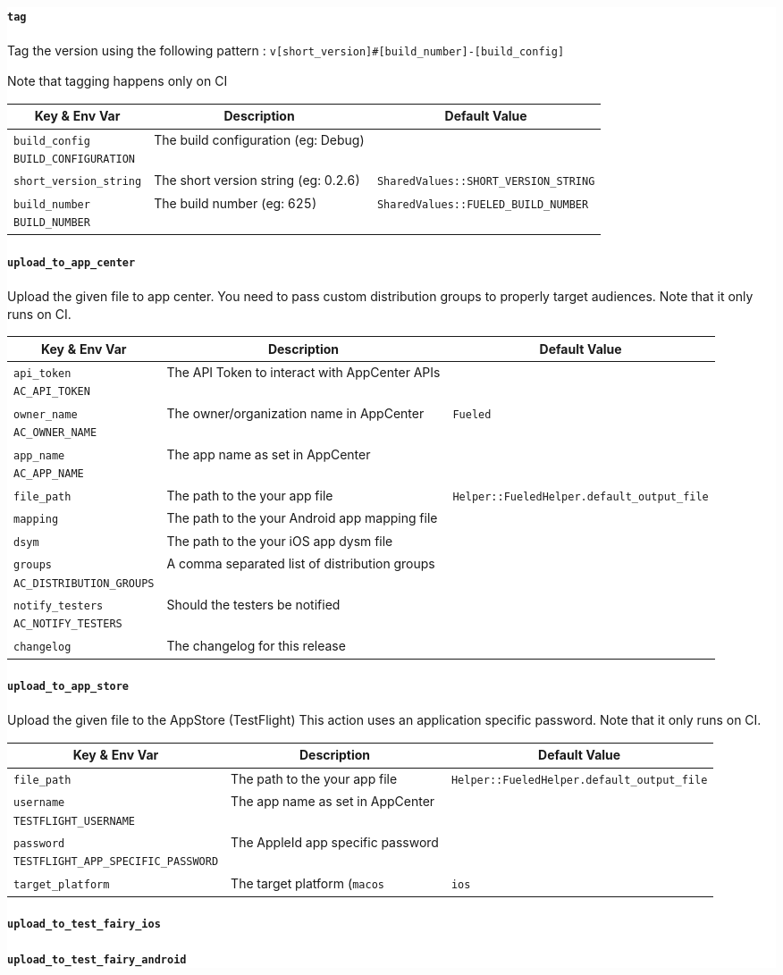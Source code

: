 #### `tag`

Tag the version using the following pattern : `v[short_version]#[build_number]-[build_config]`

Note that tagging happens only on CI

| Key & Env Var | Description | Default Value
|-----------------|--------------------|---|
| `build_config` <br/> `BUILD_CONFIGURATION` | The build configuration (eg: Debug) | |
| `short_version_string` | The short version string (eg: 0.2.6) | `SharedValues::SHORT_VERSION_STRING` |
| `build_number` <br/> `BUILD_NUMBER` | The build number (eg: 625) | `SharedValues::FUELED_BUILD_NUMBER` |

#### `upload_to_app_center`

Upload the given file to app center. You need to pass custom distribution groups to properly target
audiences. Note that it only runs on CI.

| Key & Env Var | Description | Default Value
|-----------------|--------------------|---|
| `api_token` <br/> `AC_API_TOKEN` | The API Token to interact with AppCenter APIs | |
| `owner_name` <br/> `AC_OWNER_NAME` | The owner/organization name in AppCenter | `Fueled` |
| `app_name` <br/> `AC_APP_NAME` | The app name as set in AppCenter | |
| `file_path` | The path to the your app file | `Helper::FueledHelper.default_output_file` |
| `mapping` | The path to the your Android app mapping file | |
| `dsym` | The path to the your iOS app dysm file | |
| `groups` <br/> `AC_DISTRIBUTION_GROUPS` | A comma separated list of distribution groups | |
| `notify_testers` <br/> `AC_NOTIFY_TESTERS` | Should the testers be notified | |
| `changelog` | The changelog for this release | |

#### `upload_to_app_store`

Upload the given file to the AppStore (TestFlight)
This action uses an application specific password. Note that it only runs on CI.

| Key & Env Var | Description | Default Value
|-----------------|--------------------|---|
| `file_path` | The path to the your app file | `Helper::FueledHelper.default_output_file` |
| `username` <br/> `TESTFLIGHT_USERNAME` | The app name as set in AppCenter | |
| `password` <br/> `TESTFLIGHT_APP_SPECIFIC_PASSWORD` | The AppleId app specific password | |
| `target_platform` | The target platform (`macos` | `ios` | `appletvos`) | `ios` |

#### `upload_to_test_fairy_ios`
#### `upload_to_test_fairy_android`
